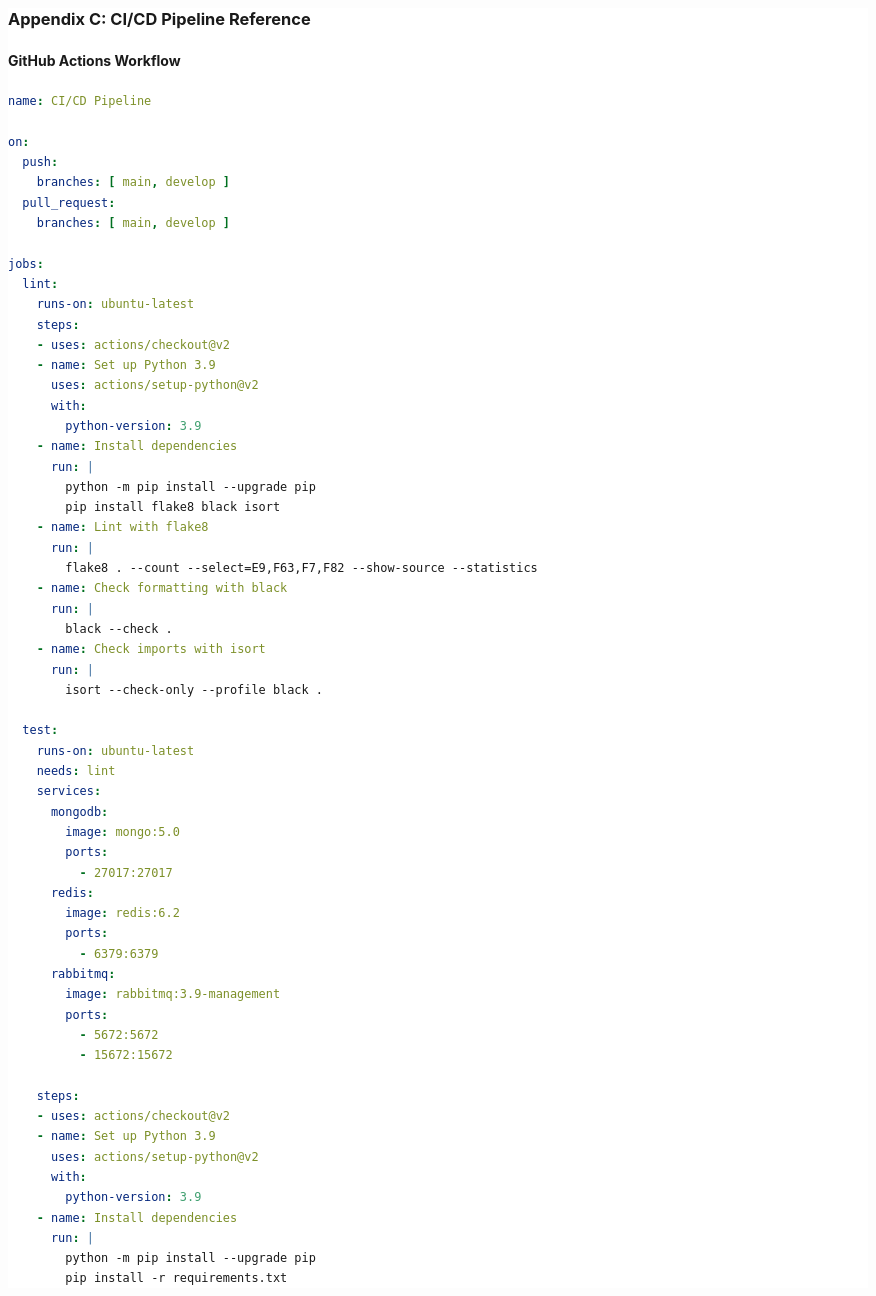 ### Appendix C: CI/CD Pipeline Reference

#### GitHub Actions Workflow

```yaml
name: CI/CD Pipeline

on:
  push:
    branches: [ main, develop ]
  pull_request:
    branches: [ main, develop ]

jobs:
  lint:
    runs-on: ubuntu-latest
    steps:
    - uses: actions/checkout@v2
    - name: Set up Python 3.9
      uses: actions/setup-python@v2
      with:
        python-version: 3.9
    - name: Install dependencies
      run: |
        python -m pip install --upgrade pip
        pip install flake8 black isort
    - name: Lint with flake8
      run: |
        flake8 . --count --select=E9,F63,F7,F82 --show-source --statistics
    - name: Check formatting with black
      run: |
        black --check .
    - name: Check imports with isort
      run: |
        isort --check-only --profile black .
  
  test:
    runs-on: ubuntu-latest
    needs: lint
    services:
      mongodb:
        image: mongo:5.0
        ports:
          - 27017:27017
      redis:
        image: redis:6.2
        ports:
          - 6379:6379
      rabbitmq:
        image: rabbitmq:3.9-management
        ports:
          - 5672:5672
          - 15672:15672
    
    steps:
    - uses: actions/checkout@v2
    - name: Set up Python 3.9
      uses: actions/setup-python@v2
      with:
        python-version: 3.9
    - name: Install dependencies
      run: |
        python -m pip install --upgrade pip
        pip install -r requirements.txt
```